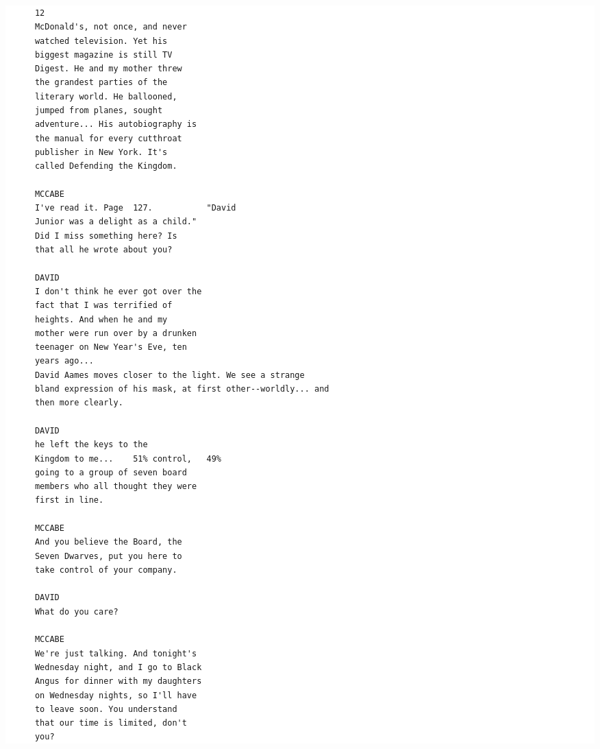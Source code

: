           

          

          

          

          12
          McDonald's, not once, and never
          watched television. Yet his
          biggest magazine is still TV
          Digest. He and my mother threw
          the grandest parties of the
          literary world. He ballooned,
          jumped from planes, sought
          adventure... His autobiography is
          the manual for every cutthroat
          publisher in New York. It's
          called Defending the Kingdom.

          MCCABE
          I've read it. Page  127.           "David
          Junior was a delight as a child."
          Did I miss something here? Is
          that all he wrote about you?

          DAVID
          I don't think he ever got over the
          fact that I was terrified of
          heights. And when he and my
          mother were run over by a drunken
          teenager on New Year's Eve, ten
          years ago...
          David Aames moves closer to the light. We see a strange
          bland expression of his mask, at first other--worldly... and
          then more clearly.

          DAVID
          he left the keys to the
          Kingdom to me...    51% control,   49%
          going to a group of seven board
          members who all thought they were
          first in line.

          MCCABE
          And you believe the Board, the
          Seven Dwarves, put you here to
          take control of your company.

          DAVID
          What do you care?

          MCCABE
          We're just talking. And tonight's
          Wednesday night, and I go to Black
          Angus for dinner with my daughters
          on Wednesday nights, so I'll have
          to leave soon. You understand
          that our time is limited, don't
          you?
